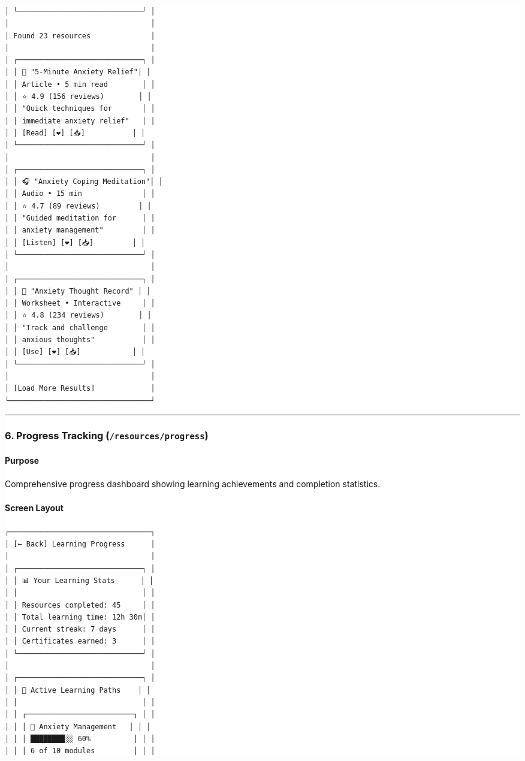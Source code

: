 ```
│ └─────────────────────────────┘ │
│                                 │
│ Found 23 resources              │
│                                 │
│ ┌─────────────────────────────┐ │
│ │ 📖 "5-Minute Anxiety Relief"│ │
│ │ Article • 5 min read        │ │
│ │ ⭐ 4.9 (156 reviews)        │ │
│ │ "Quick techniques for       │ │
│ │ immediate anxiety relief"   │ │
│ │ [Read] [❤️] [📥]           │ │
│ └─────────────────────────────┘ │
│                                 │
│ ┌─────────────────────────────┐ │
│ │ 🎧 "Anxiety Coping Meditation"│ │
│ │ Audio • 15 min              │ │
│ │ ⭐ 4.7 (89 reviews)         │ │
│ │ "Guided meditation for      │ │
│ │ anxiety management"         │ │
│ │ [Listen] [❤️] [📥]         │ │
│ └─────────────────────────────┘ │
│                                 │
│ ┌─────────────────────────────┐ │
│ │ 📝 "Anxiety Thought Record" │ │
│ │ Worksheet • Interactive     │ │
│ │ ⭐ 4.8 (234 reviews)        │ │
│ │ "Track and challenge        │ │
│ │ anxious thoughts"           │ │
│ │ [Use] [❤️] [📥]            │ │
│ └─────────────────────────────┘ │
│                                 │
│ [Load More Results]             │
└─────────────────────────────────┘
```

---

### 6. Progress Tracking (`/resources/progress`)

#### Purpose
Comprehensive progress dashboard showing learning achievements and completion statistics.

#### Screen Layout
```
┌─────────────────────────────────┐
│ [← Back] Learning Progress      │
│                                 │
│ ┌─────────────────────────────┐ │
│ │ 📊 Your Learning Stats      │ │
│ │                             │ │
│ │ Resources completed: 45     │ │
│ │ Total learning time: 12h 30m│ │
│ │ Current streak: 7 days      │ │
│ │ Certificates earned: 3      │ │
│ └─────────────────────────────┘ │
│                                 │
│ ┌─────────────────────────────┐ │
│ │ 🎯 Active Learning Paths    │ │
│ │                             │ │
│ │ ┌─────────────────────────┐ │ │
│ │ │ 🧠 Anxiety Management   │ │ │
│ │ │ ████████░░ 60%          │ │ │
│ │ │ 6 of 10 modules         │ │ │
```